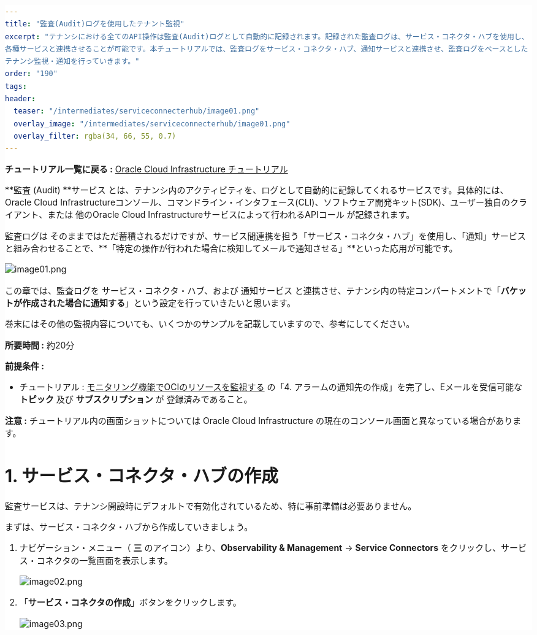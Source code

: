 ```yaml
---
title: "監査(Audit)ログを使用したテナント監視"
excerpt: "テナンシにおける全てのAPI操作は監査(Audit)ログとして自動的に記録されます。記録された監査ログは、サービス・コネクタ・ハブを使用し、各種サービスと連携させることが可能です。本チュートリアルでは、監査ログをサービス・コネクタ・ハブ、通知サービスと連携させ、監査ログをベースとしたテナンシ監視・通知を行っていきます。"
order: "190"
tags:
header:
  teaser: "/intermediates/serviceconnecterhub/image01.png"
  overlay_image: "/intermediates/serviceconnecterhub/image01.png"
  overlay_filter: rgba(34, 66, 55, 0.7)
---
```

**チュートリアル一覧に戻る :** [Oracle Cloud Infrastructure チュートリアル](../..)

**監査 (Audit) **サービス とは、テナンシ内のアクティビティを、ログとして自動的に記録してくれるサービスです。具体的には、Oracle Cloud Infrastructureコンソール、コマンドライン・インタフェース(CLI)、ソフトウェア開発キット(SDK)、ユーザー独自のクライアント、または 他のOracle Cloud Infrastructureサービスによって行われるAPIコール が記録されます。

監査ログは そのままではただ蓄積されるだけですが、サービス間連携を担う「サービス・コネクタ・ハブ」を使用し、「通知」サービスと組み合わせることで、**「特定の操作が行われた場合に検知してメールで通知させる」**といった応用が可能です。

![image01.png](image01.png)

この章では、監査ログを サービス・コネクタ・ハブ、および 通知サービス と連携させ、テナンシ内の特定コンパートメントで「**バケットが作成された場合に通知する**」という設定を行っていきたいと思います。

巻末にはその他の監視内容についても、いくつかのサンプルを記載していますので、参考にしてください。



**所要時間 :** 約20分

**前提条件 :** 

- チュートリアル : [モニタリング機能でOCIのリソースを監視する](/ocitutorials/intermediates/monitoring-resources/) の「4. アラームの通知先の作成」を完了し、Eメールを受信可能な **トピック** 及び **サブスクリプション** が 登録済みであること。

**注意 :** チュートリアル内の画面ショットについては Oracle Cloud Infrastructure の現在のコンソール画面と異なっている場合があります。



# 1. サービス・コネクタ・ハブの作成

監査サービスは、テナンシ開設時にデフォルトで有効化されているため、特に事前準備は必要ありません。

まずは、サービス・コネクタ・ハブから作成していきましょう。



1. ナビゲーション・メニュー（ **三** のアイコン）より、**Observability & Management** → **Service Connectors** をクリックし、サービス・コネクタの一覧画面を表示します。

   ![image02.png](image02.png)

2. 「**サービス・コネクタの作成**」ボタンをクリックします。

   ![image03.png](image03.png)
